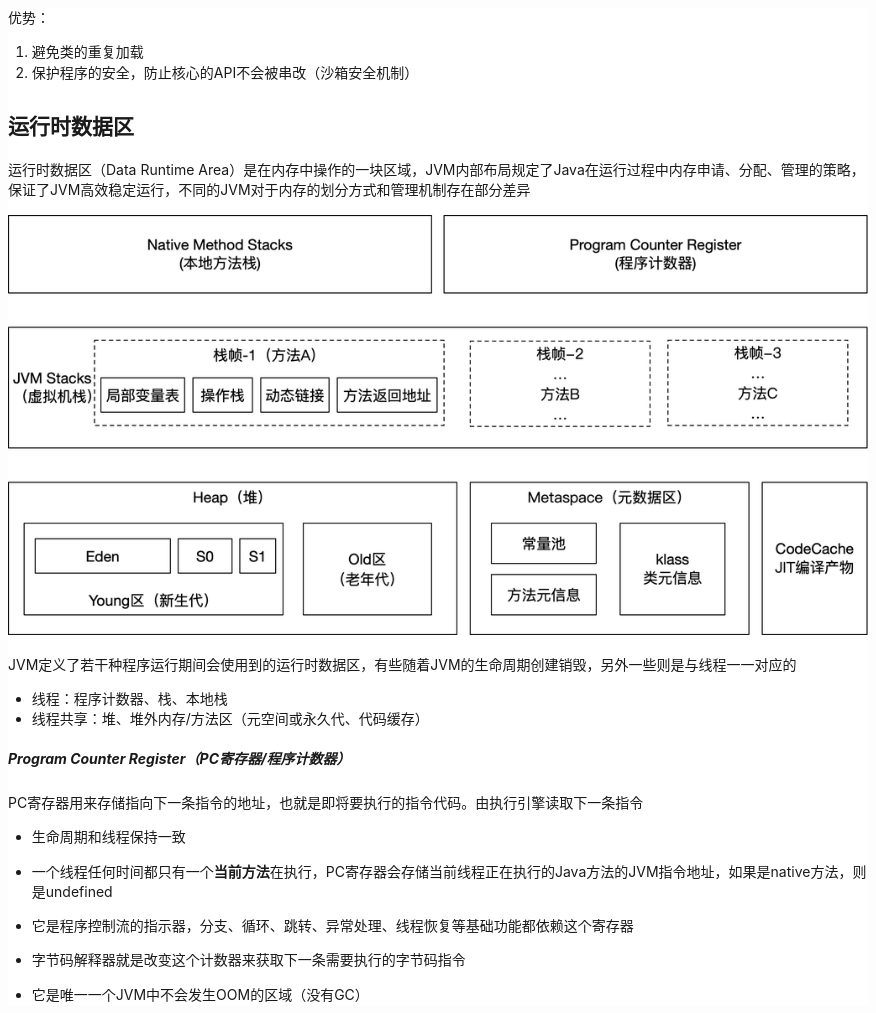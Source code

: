 优势：

1. 避免类的重复加载
2. 保护程序的安全，防止核心的API不会被串改（沙箱安全机制）



## 运行时数据区

运行时数据区（Data Runtime Area）是在内存中操作的一块区域，JVM内部布局规定了Java在运行过程中内存申请、分配、管理的策略，保证了JVM高效稳定运行，不同的JVM对于内存的划分方式和管理机制存在部分差异



![image-20200406142054974](./images/image-20200406142054974.png)



JVM定义了若干种程序运行期间会使用到的运行时数据区，有些随着JVM的生命周期创建销毁，另外一些则是与线程一一对应的

- 线程：程序计数器、栈、本地栈
- 线程共享：堆、堆外内存/方法区（元空间或永久代、代码缓存）



##### Program Counter Register（PC寄存器/程序计数器）

PC寄存器用来存储指向下一条指令的地址，也就是即将要执行的指令代码。由执行引擎读取下一条指令

- 生命周期和线程保持一致

- 一个线程任何时间都只有一个**当前方法**在执行，PC寄存器会存储当前线程正在执行的Java方法的JVM指令地址，如果是native方法，则是undefined

- 它是程序控制流的指示器，分支、循环、跳转、异常处理、线程恢复等基础功能都依赖这个寄存器

- 字节码解释器就是改变这个计数器来获取下一条需要执行的字节码指令

- 它是唯一一个JVM中不会发生OOM的区域（没有GC）
